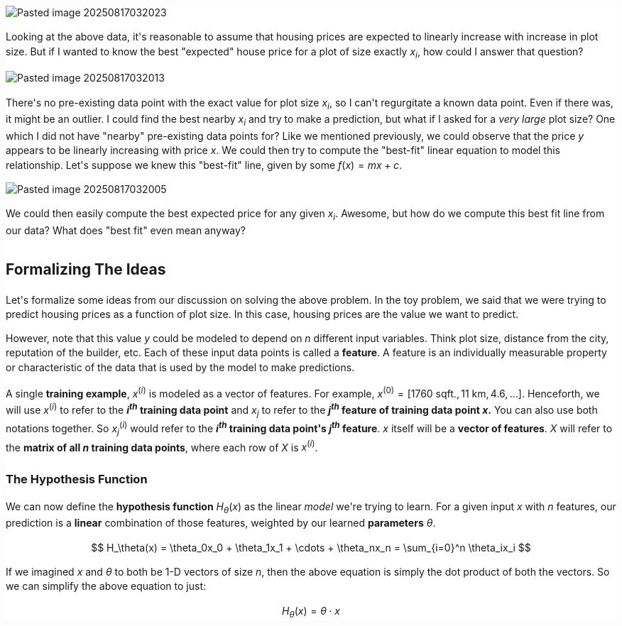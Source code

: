 ![Pasted image 20250817032023](/images/pasted-image-20250817032023.png)


Looking at the above data, it's reasonable to assume that housing prices are expected to linearly increase with increase in plot size. But if I wanted to know the best "expected" house price for a plot of size exactly $x_i$, how could I answer that question?

![Pasted image 20250817032013](/images/pasted-image-20250817032013.png)


There's no pre-existing data point with the exact value for plot size $x_i$, so I can't regurgitate a known data point. Even if there was, it might be an outlier. I could find the best nearby $x_i$ and try to make a prediction, but what if I asked for a *very large* plot size? One which I did not have "nearby" pre-existing data points for? Like we mentioned previously, we could observe that the price $y$ appears to be linearly increasing with price $x$. We could then try to compute the "best-fit" linear equation to model this relationship. Let's suppose we knew this "best-fit" line, given by some $f(x) = mx + c$. 

![Pasted image 20250817032005](/images/pasted-image-20250817032005.png)


We could then easily compute the best expected price for any given $x_i$. Awesome, but how do we compute this best fit line from our data? What does "best fit" even mean anyway? 

## Formalizing The Ideas
Let's formalize some ideas from our discussion on solving the above problem. In the toy problem, we said that we were trying to predict housing prices as a function of plot size. In this case, housing prices are the value we want to predict. 

However, note that this value $y$ could be modeled to depend on $n$ different input variables. Think plot size, distance from the city, reputation of the builder, etc. Each of these input data points is called a **feature**. A feature is an individually measurable property or characteristic of the data that is used by the model to make predictions. 

A single **training example**, $x^{(i)}$ is modeled as a vector of features. For example, $x^{(0)} = [1760 \text{ sqft.}, 11 \text{ km}, 4.6, \dots]$. Henceforth, we will use $x^{(i)}$ to refer to the **$i^{th}$ training data point** and $x_j$ to refer to the **$j^{th}$ feature of training data point $x$.** You can also use both notations together. So $x^{(i)}_j$ would refer to the **$i^{th}$ training data point's $j^{th}$ feature**. $x$ itself will be a **vector of features**. $X$ will refer to the **matrix of all $n$ training data points**, where each row of $X$ is $x^{(i)}$. 

### The Hypothesis Function
We can now define the **hypothesis function** $H_{\theta}(x)$ as the linear *model* we're trying to learn. For a given input $x$ with $n$ features, our prediction is a **linear** combination of those features, weighted by our learned **parameters** $\theta$. 

$$
H_\theta(x) = \theta_0x_0 + \theta_1x_1 + \cdots + \theta_nx_n = \sum_{i=0}^n \theta_ix_i
$$

If we imagined $x$ and $\theta$ to both be 1-D vectors of size $n$, then the above equation is simply the dot product of both the vectors. So we can simplify the above equation to just:

$$
H_\theta(x) = \theta \cdot x
$$
